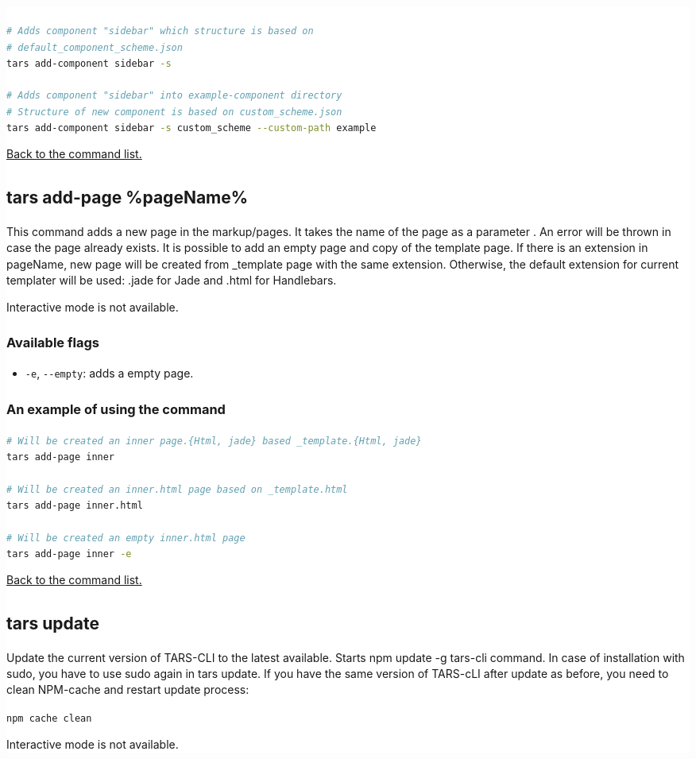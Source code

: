 ````bash

# Adds component "sidebar" which structure is based on
# default_component_scheme.json
tars add-component sidebar -s

# Adds component "sidebar" into example-component directory
# Structure of new component is based on custom_scheme.json
tars add-component sidebar -s custom_scheme --custom-path example
````

[Back to the command list.](#command-list)

## tars add-page %pageName%

This command adds a new page in the markup/pages. It takes the name of the page as a parameter . An error will be thrown in case the page already exists. It is possible to add an empty page  and copy of the template page. If there is an extension in pageName, new page will be created from _template page with the same extension. Otherwise, the default extension for current templater will be used: .jade for Jade and .html for Handlebars.

Interactive mode is not available.

### Available flags

* `-e`, `--empty`: adds a empty page.

### An example of using the command

````bash
# Will be created an inner page.{Html, jade} based _template.{Html, jade}
tars add-page inner

# Will be created an inner.html page based on _template.html
tars add-page inner.html

# Will be created an empty inner.html page
tars add-page inner -e
````

[Back to the command list.](#command-list)

##  tars update

Update the current version of TARS-CLI to the latest available. Starts npm update -g tars-cli command. In case of installation with sudo, you have to use sudo again in tars update. If you have the same version of TARS-cLI after update as before, you need to clean NPM-cache and restart update process:

```bash
npm cache clean
```

Interactive mode is not available.
